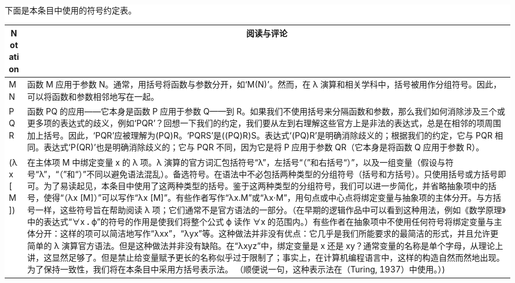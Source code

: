 下面是本条目中使用的符号约定表。

| Notation | 阅读与评论                                                                                                                                                                                                                                                                                                                                                                                                                                                                                                                                                                                                                                                                                                                                                                                                                                                                                                                                                                                                                                                                                                                                                                                                        |
| ---------- | ------------------------------------------------------------------------------------------------------------------------------------------------------------------------------------------------------------------------------------------------------------------------------------------------------------------------------------------------------------------------------------------------------------------------------------------------------------------------------------------------------------------------------------------------------------------------------------------------------------------------------------------------------------------------------------------------------------------------------------------------------------------------------------------------------------------------------------------------------------------------------------------------------------------------------------------------------------------------------------------------------------------------------------------------------------------------------------------------------------------------------------------------------------------------------------------------------------------- |
| MN       | 函数 M 应用于参数 N。通常，用括号将函数与参数分开，如‘M(N)’。然而，在 λ 演算和相关学科中，括号被用作分组符号。因此，可以将函数和参数相邻地写在一起。                                                                                                                                                                                                                                                                                                                                                                                                                                                                                                                                                                                                                                                                                                                                                                                                                                                                                                                                                                                                                                                             |
| PQR      | 函数 PQ 的应用——它本身是函数 P 应用于参数 Q——到 R。如果我们不使用括号来分隔函数和参数，那么我们如何消除涉及三个或更多项的表达式的歧义，例如‘PQR’？回想一下我们的约定，我们要从左到右理解这些官方上是非法的表达式，总是在相邻的项周围加上括号。因此，‘PQR’应被理解为(PQ)R。‘PQRS’是((PQ)R)S。表达式‘(PQ)R’是明确消除歧义的；根据我们的约定，它与 PQR 相同。表达式‘P(QR)’也是明确消除歧义的；它与 PQR 不同，因为它是将 P 应用于参数 QR（它本身是将函数 Q 应用于参数 R）。                                                                                                                                                                                                                                                                                                                                                                                                                                                                                                                                                                                                                                                                                                                             |
| (λx [M]) | 在主体项 M 中绑定变量 x 的 λ 项。λ 演算的官方词汇包括符号“λ”，左括号“（”和右括号“）”，以及一组变量（假设与符号“λ”，“（”和“）”不同以避免语法混乱）。备选符号。在语法中不必包括两种类型的分组符号（括号和方括号）。只使用括号或方括号即可。为了易读起见，本条目中使用了这两种类型的括号。鉴于这两种类型的分组符号，我们可以进一步简化，并省略抽象项中的括号，使得“（λx [M]）”可以写作“λx [M]”。有些作者写作“λx.M”或“λx⋅M”，用句点或中心点将绑定变量与抽象项的主体分开。与方括号一样，这些符号旨在帮助阅读 λ 项；它们通常不是官方语法的一部分。（在早期的逻辑作品中可以看到这种用法，例如《数学原理》中的表达式“∀x **.** ϕ”的符号的作用是使我们将整个公式 ϕ 读作 ∀x 的范围内。）有些作者在抽象项中不使用任何符号将绑定变量与主体分开：这样的项可以简洁地写作“λxx”，“λyx”等。这种做法并非没有优点：它几乎是我们所能要求的最简洁的形式，并且允许更简单的 λ 演算官方语法。但是这种做法并非没有缺陷。在“λxyz”中，绑定变量是 x 还是 xy？通常变量的名称是单个字母，从理论上讲，这显然足够了。但是禁止给变量赋予更长的名称似乎过于限制了；事实上，在计算机编程语言中，这样的构造自然而然地出现。为了保持一致性，我们将在本条目中采用方括号表示法。 （顺便说一句，这种表示法在（Turing, 1937）中使用。）) |